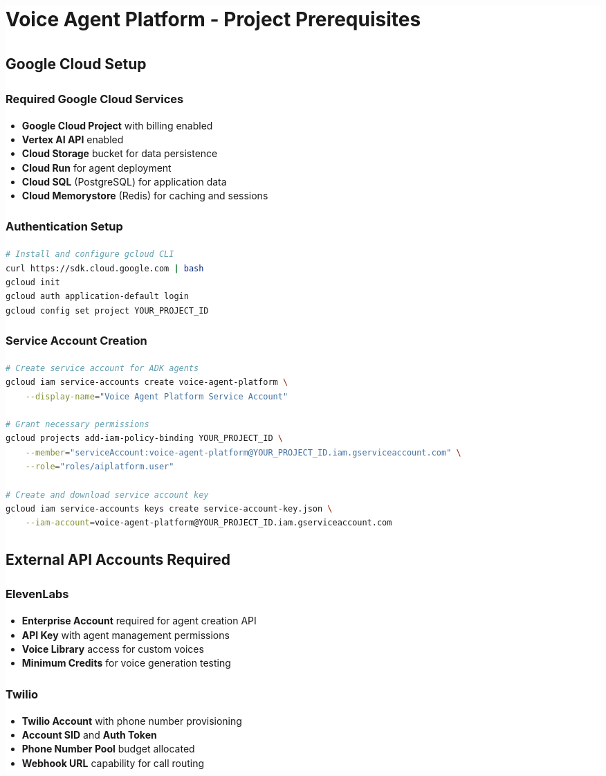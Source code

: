 # Voice Agent Platform - Project Prerequisites

## Google Cloud Setup

### Required Google Cloud Services
- **Google Cloud Project** with billing enabled
- **Vertex AI API** enabled
- **Cloud Storage** bucket for data persistence
- **Cloud Run** for agent deployment
- **Cloud SQL** (PostgreSQL) for application data
- **Cloud Memorystore** (Redis) for caching and sessions

### Authentication Setup
```bash
# Install and configure gcloud CLI
curl https://sdk.cloud.google.com | bash
gcloud init
gcloud auth application-default login
gcloud config set project YOUR_PROJECT_ID
```

### Service Account Creation
```bash
# Create service account for ADK agents
gcloud iam service-accounts create voice-agent-platform \
    --display-name="Voice Agent Platform Service Account"

# Grant necessary permissions
gcloud projects add-iam-policy-binding YOUR_PROJECT_ID \
    --member="serviceAccount:voice-agent-platform@YOUR_PROJECT_ID.iam.gserviceaccount.com" \
    --role="roles/aiplatform.user"

# Create and download service account key
gcloud iam service-accounts keys create service-account-key.json \
    --iam-account=voice-agent-platform@YOUR_PROJECT_ID.iam.gserviceaccount.com
```

## External API Accounts Required

### ElevenLabs
- **Enterprise Account** required for agent creation API
- **API Key** with agent management permissions
- **Voice Library** access for custom voices
- **Minimum Credits** for voice generation testing

### Twilio
- **Twilio Account** with phone number provisioning
- **Account SID** and **Auth Token**
- **Phone Number Pool** budget allocated
- **Webhook URL** capability for call routing
